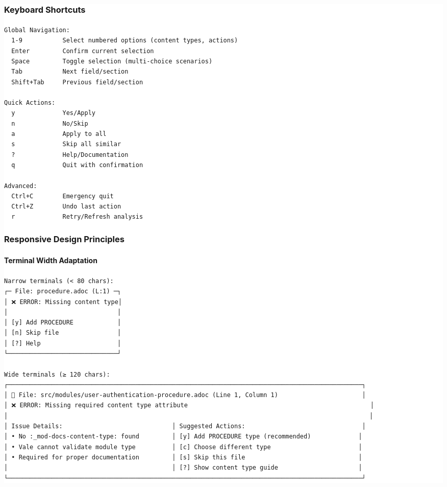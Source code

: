 ### Keyboard Shortcuts

```text
Global Navigation:
  1-9           Select numbered options (content types, actions)
  Enter         Confirm current selection
  Space         Toggle selection (multi-choice scenarios)
  Tab           Next field/section
  Shift+Tab     Previous field/section
  
Quick Actions:
  y             Yes/Apply
  n             No/Skip  
  a             Apply to all
  s             Skip all similar
  ?             Help/Documentation
  q             Quit with confirmation
  
Advanced:
  Ctrl+C        Emergency quit
  Ctrl+Z        Undo last action
  r             Retry/Refresh analysis
```

### Responsive Design Principles

#### Terminal Width Adaptation

```text
Narrow terminals (< 80 chars):
┌─ File: procedure.adoc (L:1) ─┐
│ ❌ ERROR: Missing content type│
│                              │
│ [y] Add PROCEDURE            │
│ [n] Skip file                │
│ [?] Help                     │
└──────────────────────────────┘

Wide terminals (≥ 120 chars):
┌─────────────────────────────────────────────────────────────────────────────────────────────────┐
│ 📄 File: src/modules/user-authentication-procedure.adoc (Line 1, Column 1)                       │
│ ❌ ERROR: Missing required content type attribute                                                  │
│                                                                                                   │
│ Issue Details:                              │ Suggested Actions:                                │
│ • No :_mod-docs-content-type: found         │ [y] Add PROCEDURE type (recommended)             │
│ • Vale cannot validate module type          │ [c] Choose different type                        │
│ • Required for proper documentation         │ [s] Skip this file                               │
│                                             │ [?] Show content type guide                      │
└─────────────────────────────────────────────────────────────────────────────────────────────────┘
```
